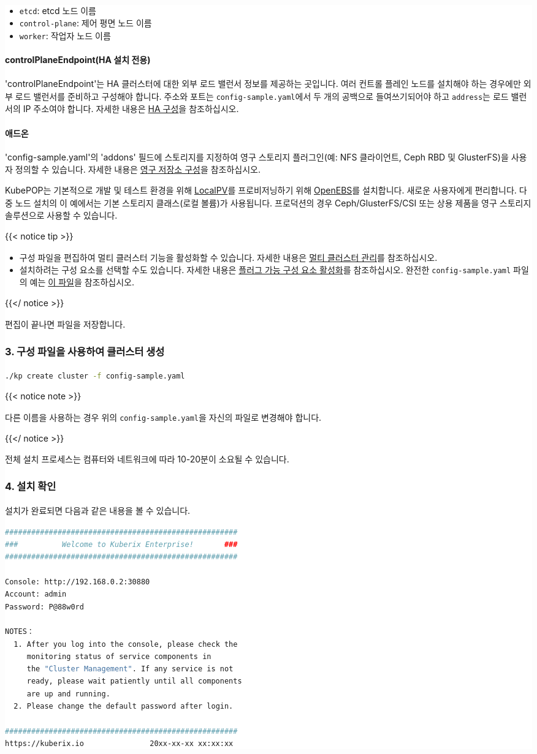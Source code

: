 - `etcd`: etcd 노드 이름
- `control-plane`: 제어 평면 노드 이름
- `worker`: 작업자 노드 이름

#### controlPlaneEndpoint(HA 설치 전용)

'controlPlaneEndpoint'는 HA 클러스터에 대한 외부 로드 밸런서 정보를 제공하는 곳입니다. 여러 컨트롤 플레인 노드를 설치해야 하는 경우에만 외부 로드 밸런서를 준비하고 구성해야 합니다. 주소와 포트는 `config-sample.yaml`에서 두 개의 공백으로 들여쓰기되어야 하고 `address`는 로드 밸런서의 IP 주소여야 합니다. 자세한 내용은 [HA 구성](../../../installing-on-linux/high-availability-configurations/ha-configuration/)을 참조하십시오.

#### 애드온

'config-sample.yaml'의 'addons' 필드에 스토리지를 지정하여 영구 스토리지 플러그인(예: NFS 클라이언트, Ceph RBD 및 GlusterFS)을 사용자 정의할 수 있습니다. 자세한 내용은 [영구 저장소 구성](../../../installing-on-linux/persistent-storage-configurations/understand-persistent-storage/)을 참조하십시오.

KubePOP는 기본적으로 개발 및 테스트 환경을 위해 [LocalPV](https://kubernetes.io/docs/concepts/storage/volumes/#local)를 프로비저닝하기 위해 [OpenEBS](https://openebs.io/)를 설치합니다. 새로운 사용자에게 편리합니다. 다중 노드 설치의 이 예에서는 기본 스토리지 클래스(로컬 볼륨)가 사용됩니다. 프로덕션의 경우 Ceph/GlusterFS/CSI 또는 상용 제품을 영구 스토리지 솔루션으로 사용할 수 있습니다.

{{< notice tip >}}

- 구성 파일을 편집하여 멀티 클러스터 기능을 활성화할 수 있습니다. 자세한 내용은 [멀티 클러스터 관리](../../../multicluster-management/)를 참조하십시오.
- 설치하려는 구성 요소를 선택할 수도 있습니다. 자세한 내용은 [플러그 가능 구성 요소 활성화](../../../pluggable-components/)를 참조하십시오. 완전한 `config-sample.yaml` 파일의 예는 [이 파일](https://github.com/ke/kubepop/blob/release-2.2/docs/config-example.md)을 참조하십시오.

{{</ notice >}}

편집이 끝나면 파일을 저장합니다.

### 3. 구성 파일을 사용하여 클러스터 생성

```bash
./kp create cluster -f config-sample.yaml
```

{{< notice note >}}

다른 이름을 사용하는 경우 위의 `config-sample.yaml`을 자신의 파일로 변경해야 합니다.

{{</ notice >}}

전체 설치 프로세스는 컴퓨터와 네트워크에 따라 10-20분이 소요될 수 있습니다.

### 4. 설치 확인

설치가 완료되면 다음과 같은 내용을 볼 수 있습니다.

```bash
#####################################################
###          Welcome to Kuberix Enterprise!       ###
#####################################################

Console: http://192.168.0.2:30880
Account: admin
Password: P@88w0rd

NOTES：
  1. After you log into the console, please check the
     monitoring status of service components in
     the "Cluster Management". If any service is not
     ready, please wait patiently until all components
     are up and running.
  2. Please change the default password after login.

#####################################################
https://kuberix.io               20xx-xx-xx xx:xx:xx
```